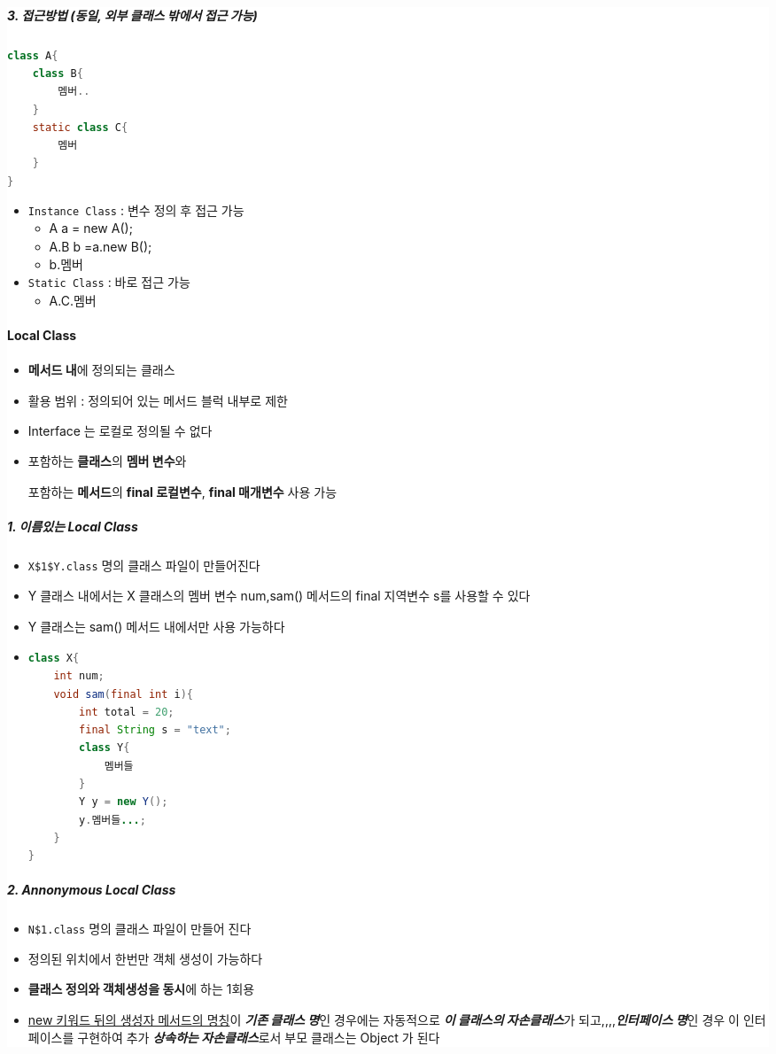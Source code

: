 ##### 3. 접근방법 (동일, 외부 클래스 밖에서 접근 가능)

```java
class A{
	class B{
        멤버..
    }
    static class C{
        멤버
    }
}
```

- `Instance Class` : 변수 정의 후 접근 가능
  - A a = new A();
  - A.B b =a.new B();
  - b.멤버
- `Static Class` : 바로 접근 가능
  - A.C.멤버



#### Local Class

- **메서드 내**에 정의되는 클래스

- 활용 범위 : 정의되어 있는 메서드 블럭 내부로 제한

- Interface 는 로컬로 정의될 수 없다

- 포함하는 **클래스**의 **멤버 변수**와

  포함하는 **메서드**의 **final 로컬변수**, **final 매개변수** 사용 가능

##### 1. 이름있는 Local Class

- `X$1$Y.class` 명의 클래스 파일이 만들어진다

- Y 클래스 내에서는 X 클래스의 멤버 변수 num,sam() 메서드의 final 지역변수 s를 사용할 수 있다

- Y 클래스는 sam() 메서드 내에서만 사용 가능하다

- ```java
  class X{
      int num;
      void sam(final int i){
          int total = 20;
          final String s = "text";
          class Y{
              멤버들
          }
          Y y = new Y();
          y.멤버들...;
      }
  }
  ```



##### 2. Annonymous Local Class

- `N$1.class` 명의 클래스 파일이 만들어 진다

- 정의된 위치에서 한번만 객체 생성이 가능하다

- **클래스 정의와 객체생성을 동시**에 하는 1회용

- <u>new 키워드 뒤의 생성자 메서드의 명칭</u>이 ***기존 클래스 명***인 경우에는 자동적으로 ***이 클래스의 자손클래스***가 되고,,,,***인터페이스 명***인 경우 이 인터페이스를 구현하여 추가 ***상속하는 자손클래스***로서 부모 클래스는 Object 가 된다

  ```